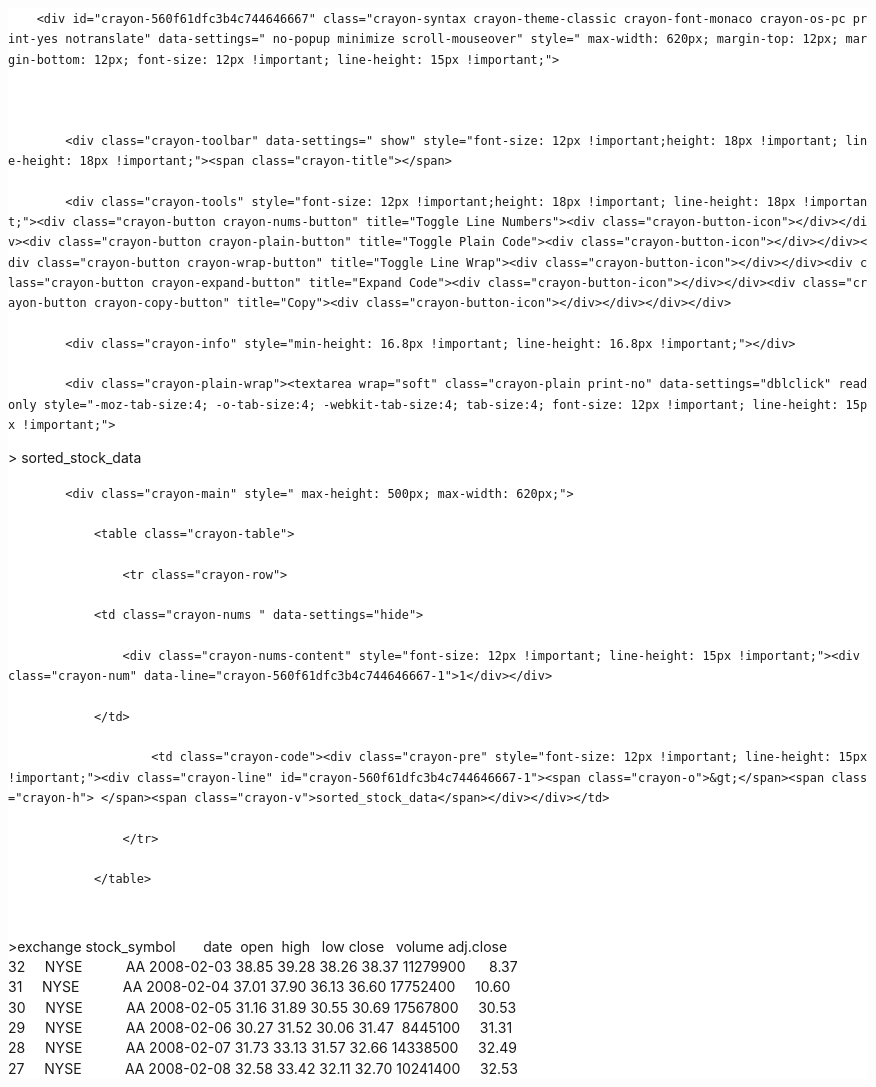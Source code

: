 

        <div id="crayon-560f61dfc3b4c744646667" class="crayon-syntax crayon-theme-classic crayon-font-monaco crayon-os-pc print-yes notranslate" data-settings=" no-popup minimize scroll-mouseover" style=" max-width: 620px; margin-top: 12px; margin-bottom: 12px; font-size: 12px !important; line-height: 15px !important;">

        

            <div class="crayon-toolbar" data-settings=" show" style="font-size: 12px !important;height: 18px !important; line-height: 18px !important;"><span class="crayon-title"></span>

            <div class="crayon-tools" style="font-size: 12px !important;height: 18px !important; line-height: 18px !important;"><div class="crayon-button crayon-nums-button" title="Toggle Line Numbers"><div class="crayon-button-icon"></div></div><div class="crayon-button crayon-plain-button" title="Toggle Plain Code"><div class="crayon-button-icon"></div></div><div class="crayon-button crayon-wrap-button" title="Toggle Line Wrap"><div class="crayon-button-icon"></div></div><div class="crayon-button crayon-expand-button" title="Expand Code"><div class="crayon-button-icon"></div></div><div class="crayon-button crayon-copy-button" title="Copy"><div class="crayon-button-icon"></div></div></div></div>

            <div class="crayon-info" style="min-height: 16.8px !important; line-height: 16.8px !important;"></div>

            <div class="crayon-plain-wrap"><textarea wrap="soft" class="crayon-plain print-no" data-settings="dblclick" readonly style="-moz-tab-size:4; -o-tab-size:4; -webkit-tab-size:4; tab-size:4; font-size: 12px !important; line-height: 15px !important;">
&gt; sorted_stock_data</textarea></div>

            <div class="crayon-main" style=" max-height: 500px; max-width: 620px;">

                <table class="crayon-table">

                    <tr class="crayon-row">

                <td class="crayon-nums " data-settings="hide">

                    <div class="crayon-nums-content" style="font-size: 12px !important; line-height: 15px !important;"><div class="crayon-num" data-line="crayon-560f61dfc3b4c744646667-1">1</div></div>

                </td>

                        <td class="crayon-code"><div class="crayon-pre" style="font-size: 12px !important; line-height: 15px !important;"><div class="crayon-line" id="crayon-560f61dfc3b4c744646667-1"><span class="crayon-o">&gt;</span><span class="crayon-h"> </span><span class="crayon-v">sorted_stock_data</span></div></div></td>

                    </tr>

                </table>

</div>

</div>



<p></p>
<p><br class="spacer_" /></p>
<p>>exchange stock_symbol &#160;&#160;&#160;&#160;&#160;&#160;date&#160; open&#160; high&#160;&#160; low close&#160;&#160; volume adj.close<br />
 32&#160;&#160;&#160;&#160; NYSE&#160;&#160;&#160;&#160;&#160;&#160;&#160;&#160;&#160;&#160; AA 2008-02-03 38.85 39.28 38.26 38.37 11279900&#160;&#160;&#160;&#160;&#160; 8.37<br />
 31&#160;&#160;&#160;&#160; NYSE&#160;&#160;&#160;&#160;&#160;&#160;&#160;&#160;&#160;&#160; AA 2008-02-04 37.01 37.90 36.13 36.60 17752400&#160;&#160;&#160;&#160; 10.60<br />
 30&#160;&#160;&#160;&#160; NYSE&#160;&#160;&#160;&#160;&#160;&#160;&#160;&#160;&#160;&#160; AA 2008-02-05 31.16 31.89 30.55 30.69 17567800&#160;&#160;&#160;&#160; 30.53<br />
 29&#160;&#160;&#160;&#160; NYSE&#160;&#160;&#160;&#160;&#160;&#160;&#160;&#160;&#160;&#160; AA 2008-02-06 30.27 31.52 30.06 31.47&#160; 8445100&#160;&#160;&#160;&#160; 31.31<br />
 28&#160;&#160;&#160;&#160; NYSE&#160;&#160;&#160;&#160;&#160;&#160;&#160;&#160;&#160;&#160; AA 2008-02-07 31.73 33.13 31.57 32.66 14338500&#160;&#160;&#160;&#160; 32.49<br />
 27&#160;&#160;&#160;&#160; NYSE&#160;&#160;&#160;&#160;&#160;&#160;&#160;&#160;&#160;&#160; AA 2008-02-08 32.58 33.42 32.11 32.70 10241400&#160;&#160;&#160;&#160; 32.53<br />
